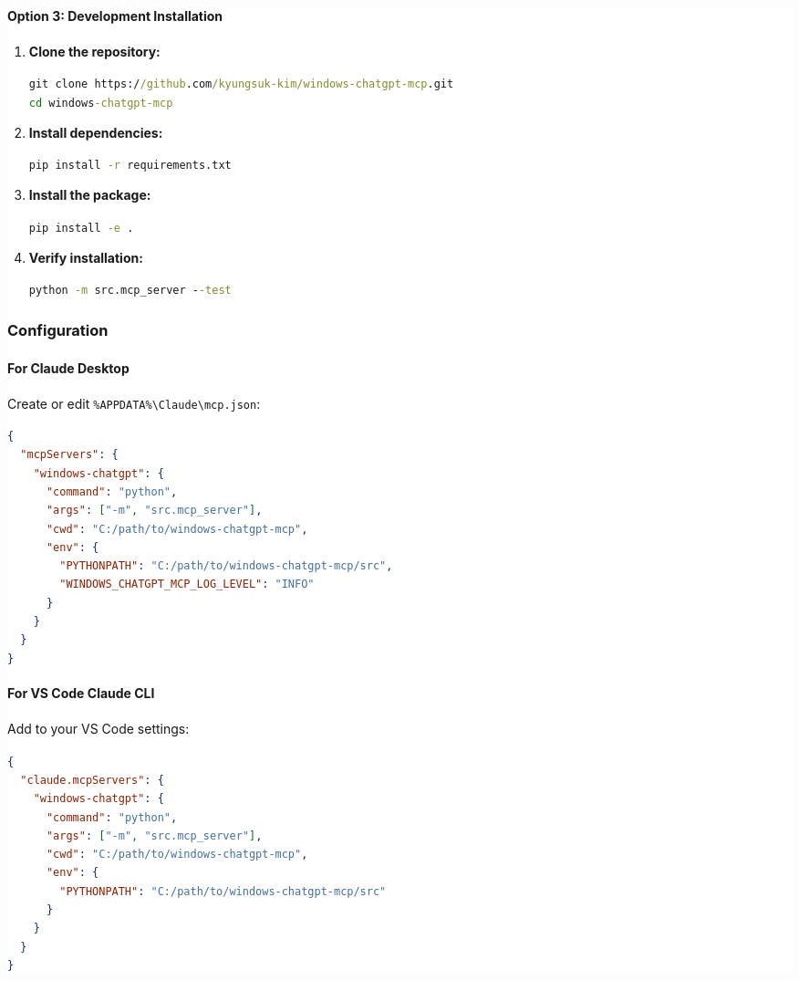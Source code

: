 #### Option 3: Development Installation

1. **Clone the repository:**
   ```cmd
   git clone https://github.com/kyungsuk-kim/windows-chatgpt-mcp.git
   cd windows-chatgpt-mcp
   ```

2. **Install dependencies:**
   ```cmd
   pip install -r requirements.txt
   ```

3. **Install the package:**
   ```cmd
   pip install -e .
   ```

4. **Verify installation:**
   ```cmd
   python -m src.mcp_server --test
   ```

### Configuration

#### For Claude Desktop

Create or edit `%APPDATA%\Claude\mcp.json`:

```json
{
  "mcpServers": {
    "windows-chatgpt": {
      "command": "python",
      "args": ["-m", "src.mcp_server"],
      "cwd": "C:/path/to/windows-chatgpt-mcp",
      "env": {
        "PYTHONPATH": "C:/path/to/windows-chatgpt-mcp/src",
        "WINDOWS_CHATGPT_MCP_LOG_LEVEL": "INFO"
      }
    }
  }
}
```

#### For VS Code Claude CLI

Add to your VS Code settings:

```json
{
  "claude.mcpServers": {
    "windows-chatgpt": {
      "command": "python",
      "args": ["-m", "src.mcp_server"],
      "cwd": "C:/path/to/windows-chatgpt-mcp",
      "env": {
        "PYTHONPATH": "C:/path/to/windows-chatgpt-mcp/src"
      }
    }
  }
}
```
